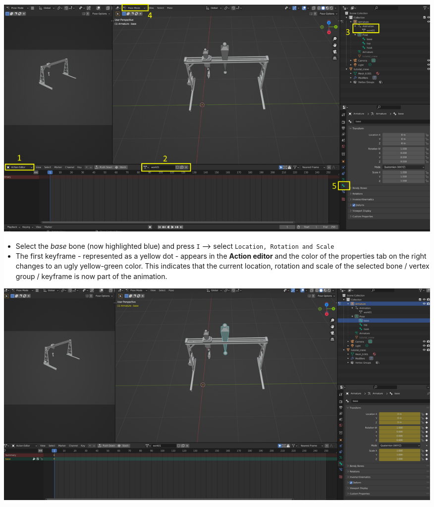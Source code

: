 ![settings](./_sources/tutorial_crane_10_1.png)

- Select the *base* bone (now highlighted blue) and press `I` --> select `Location, Rotation and Scale`
- The first keyframe - represented as a yellow dot - appears in the **Action editor** and the color of the properties tab on the right changes to an ugly yellow-green color. This indicates that the current location, rotation and scale of the selected bone / vertex group / keyframe is now part of the animation.

![first_keyframe](./_sources/tutorial_crane_11.png)
